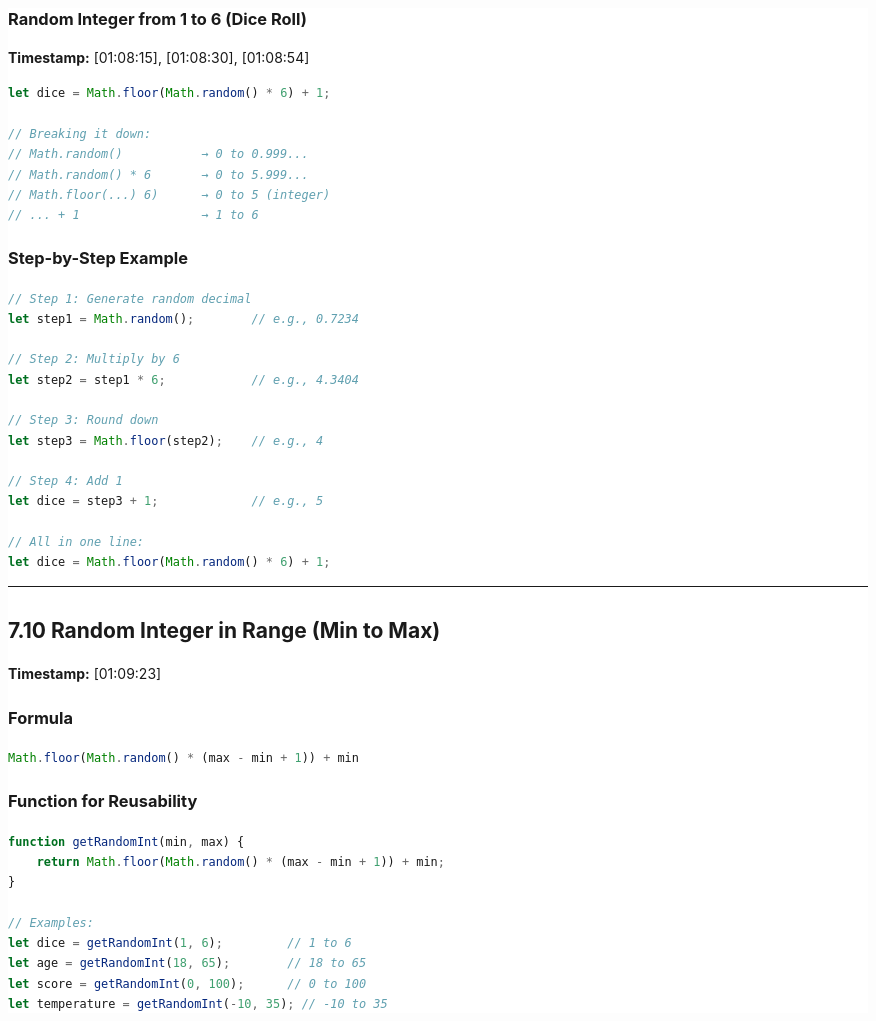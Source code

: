 ### Random Integer from 1 to 6 (Dice Roll)

**Timestamp:** [01:08:15], [01:08:30], [01:08:54]

```javascript
let dice = Math.floor(Math.random() * 6) + 1;

// Breaking it down:
// Math.random()           → 0 to 0.999...
// Math.random() * 6       → 0 to 5.999...
// Math.floor(...) 6)      → 0 to 5 (integer)
// ... + 1                 → 1 to 6
```

### Step-by-Step Example
```javascript
// Step 1: Generate random decimal
let step1 = Math.random();        // e.g., 0.7234

// Step 2: Multiply by 6
let step2 = step1 * 6;            // e.g., 4.3404

// Step 3: Round down
let step3 = Math.floor(step2);    // e.g., 4

// Step 4: Add 1
let dice = step3 + 1;             // e.g., 5

// All in one line:
let dice = Math.floor(Math.random() * 6) + 1;
```

---

## 7.10 Random Integer in Range (Min to Max)

**Timestamp:** [01:09:23]

### Formula
```javascript
Math.floor(Math.random() * (max - min + 1)) + min
```

### Function for Reusability
```javascript
function getRandomInt(min, max) {
    return Math.floor(Math.random() * (max - min + 1)) + min;
}

// Examples:
let dice = getRandomInt(1, 6);         // 1 to 6
let age = getRandomInt(18, 65);        // 18 to 65
let score = getRandomInt(0, 100);      // 0 to 100
let temperature = getRandomInt(-10, 35); // -10 to 35
```
